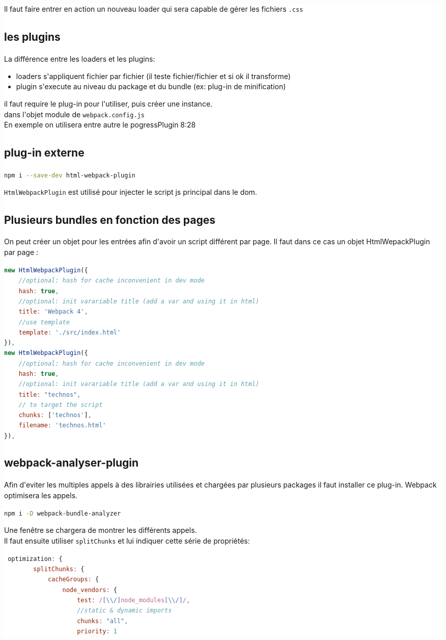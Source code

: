 Il faut faire entrer en action un nouveau loader qui sera capable de gérer les fichiers ``.css``<br>

## les plugins

La différence entre les loaders et les plugins:
- loaders s'appliquent fichier par fichier (il teste fichier/fichier et si ok il transforme)
- plugin s'execute au niveau du package et du bundle (ex: plug-in de minification)

il faut require le plug-in pour l'utiliser, puis créer une instance.<br>
dans l'objet module de ``webpack.config.js``<br>
En exemple on utilisera entre autre le pogressPlugin 8:28

## plug-in externe

```bash 
npm i --save-dev html-webpack-plugin
```

``HtmlWebpackPlugin`` est utilisé pour injecter le script js principal dans le dom.

## Plusieurs bundles en fonction des pages

On peut créer un objet pour les entrées afin d'avoir un script différent par page.
Il faut dans ce cas un objet HtmlWepackPlugin par page :
```js
new HtmlWebpackPlugin({
    //optional: hash for cache inconvenient in dev mode
    hash: true,
    //optional: init varariable title (add a var and using it in html)
    title: 'Webpack 4',
    //use template
    template: './src/index.html'
}),
new HtmlWebpackPlugin({
    //optional: hash for cache inconvenient in dev mode
    hash: true,
    //optional: init varariable title (add a var and using it in html)
    title: "technos",
    // to target the script
    chunks: ['technos'],
    filename: 'technos.html'
}),
```

## webpack-analyser-plugin

Afin d'eviter les multiples appels à des librairies utilisées et chargées par plusieurs packages il faut installer ce plug-in. Webpack optimisera les appels.

```bash
npm i -D webpack-bundle-analyzer
```
Une fenêtre se chargera de montrer les différents appels.
<br>
Il faut ensuite utiliser ``splitChunks`` et lui indiquer cette série de propriétés:
```js
 optimization: {
        splitChunks: {
            cacheGroups: {
                node_vendors: {
                    test: /[\\/]node_modules[\\/]/,
                    //static & dynamic imports
                    chunks: "all",
                    priority: 1
```